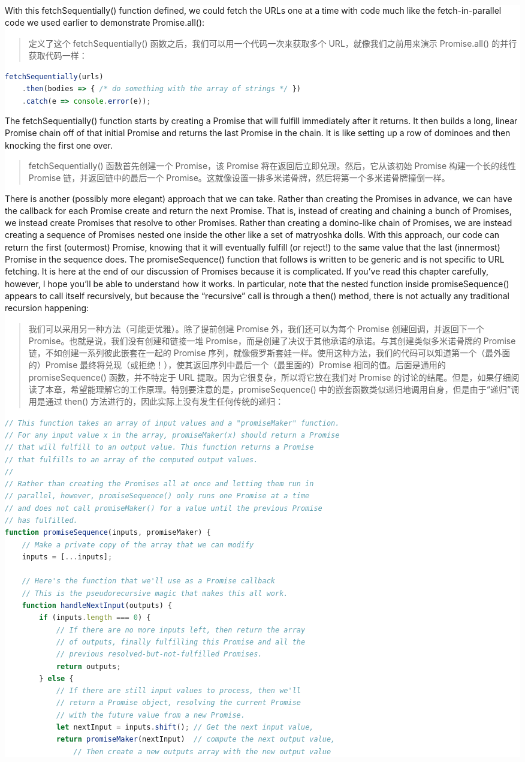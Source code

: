 With this fetchSequentially() function defined, we could fetch the URLs one at a time with code much like the fetch-in-parallel code we used earlier to demonstrate Promise.all():

> 定义了这个 fetchSequentially() 函数之后，我们可以用一个代码一次来获取多个 URL，就像我们之前用来演示 Promise.all() 的并行获取代码一样：

```js
fetchSequentially(urls)
    .then(bodies => { /* do something with the array of strings */ })
    .catch(e => console.error(e));
```

The fetchSequentially() function starts by creating a Promise that will fulfill immediately after it returns. It then builds a long, linear Promise chain off of that initial Promise and returns the last Promise in the chain. It is like setting up a row of dominoes and then knocking the first one over.

> fetchSequentially() 函数首先创建一个 Promise，该 Promise 将在返回后立即兑现。然后，它从该初始 Promise 构建一个长的线性 Promise 链，并返回链中的最后一个 Promise。这就像设置一排多米诺骨牌，然后将第一个多米诺骨牌撞倒一样。

There is another (possibly more elegant) approach that we can take. Rather than creating the Promises in advance, we can have the callback for each Promise create and return the next Promise. That is, instead of creating and chaining a bunch of Promises, we instead create Promises that resolve to other Promises. Rather than creating a domino-like chain of Promises, we are instead creating a sequence of Promises nested one inside the other like a set of matryoshka dolls. With this approach, our code can return the first (outermost) Promise, knowing that it will eventually fulfill (or reject!) to the same value that the last (innermost) Promise in the sequence does. The promiseSequence() function that follows is written to be generic and is not specific to URL fetching. It is here at the end of our discussion of Promises because it is complicated. If you’ve read this chapter carefully, however, I hope you’ll be able to understand how it works. In particular, note that the nested function inside promiseSequence() appears to call itself recursively, but because the “recursive” call is through a then() method, there is not actually any traditional recursion happening:

> 我们可以采用另一种方法（可能更优雅）。除了提前创建 Promise 外，我们还可以为每个 Promise 创建回调，并返回下一个 Promise。也就是说，我们没有创建和链接一堆 Promise，而是创建了决议于其他承诺的承诺。与其创建类似多米诺骨牌的 Promise 链，不如创建一系列彼此嵌套在一起的 Promise 序列，就像俄罗斯套娃一样。使用这种方法，我们的代码可以知道第一个（最外面的）Promise 最终将兑现（或拒绝！），使其返回序列中最后一个（最里面的）Promise 相同的值。后面是通用的 promiseSequence() 函数，并不特定于 URL 提取。因为它很复杂，所以将它放在我们对 Promise 的讨论的结尾。但是，如果仔细阅读了本章，希望能理解它的工作原理。特别要注意的是，promiseSequence() 中的嵌套函数类似递归地调用自身，但是由于“递归”调用是通过 then() 方法进行的，因此实际上没有发生任何传统的递归：

```js
// This function takes an array of input values and a "promiseMaker" function.
// For any input value x in the array, promiseMaker(x) should return a Promise
// that will fulfill to an output value. This function returns a Promise
// that fulfills to an array of the computed output values.
//
// Rather than creating the Promises all at once and letting them run in
// parallel, however, promiseSequence() only runs one Promise at a time
// and does not call promiseMaker() for a value until the previous Promise
// has fulfilled.
function promiseSequence(inputs, promiseMaker) {
    // Make a private copy of the array that we can modify
    inputs = [...inputs];

    // Here's the function that we'll use as a Promise callback
    // This is the pseudorecursive magic that makes this all work.
    function handleNextInput(outputs) {
        if (inputs.length === 0) {
            // If there are no more inputs left, then return the array
            // of outputs, finally fulfilling this Promise and all the
            // previous resolved-but-not-fulfilled Promises.
            return outputs;
        } else {
            // If there are still input values to process, then we'll
            // return a Promise object, resolving the current Promise
            // with the future value from a new Promise.
            let nextInput = inputs.shift(); // Get the next input value,
            return promiseMaker(nextInput)  // compute the next output value,
                // Then create a new outputs array with the new output value
```